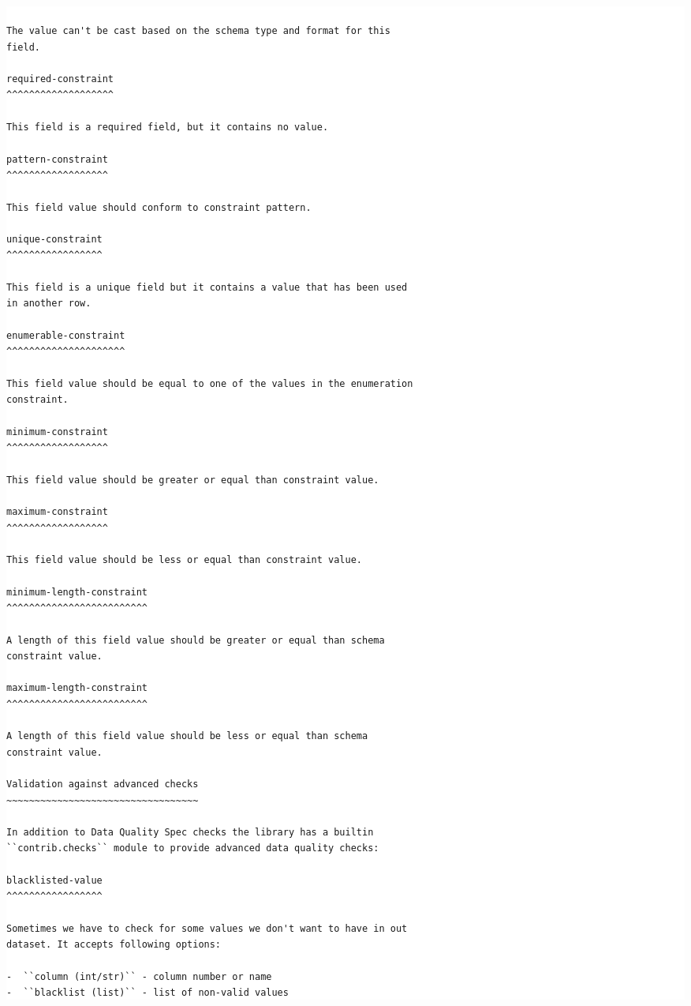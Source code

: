 ~~~~~~~~~~~~~~~~~~~~~~~~~~~~~~~~~~~

The value can't be cast based on the schema type and format for this
field.

required-constraint
^^^^^^^^^^^^^^^^^^^

This field is a required field, but it contains no value.

pattern-constraint
^^^^^^^^^^^^^^^^^^

This field value should conform to constraint pattern.

unique-constraint
^^^^^^^^^^^^^^^^^

This field is a unique field but it contains a value that has been used
in another row.

enumerable-constraint
^^^^^^^^^^^^^^^^^^^^^

This field value should be equal to one of the values in the enumeration
constraint.

minimum-constraint
^^^^^^^^^^^^^^^^^^

This field value should be greater or equal than constraint value.

maximum-constraint
^^^^^^^^^^^^^^^^^^

This field value should be less or equal than constraint value.

minimum-length-constraint
^^^^^^^^^^^^^^^^^^^^^^^^^

A length of this field value should be greater or equal than schema
constraint value.

maximum-length-constraint
^^^^^^^^^^^^^^^^^^^^^^^^^

A length of this field value should be less or equal than schema
constraint value.

Validation against advanced checks
~~~~~~~~~~~~~~~~~~~~~~~~~~~~~~~~~~

In addition to Data Quality Spec checks the library has a builtin
``contrib.checks`` module to provide advanced data quality checks:

blacklisted-value
^^^^^^^^^^^^^^^^^

Sometimes we have to check for some values we don't want to have in out
dataset. It accepts following options:

-  ``column (int/str)`` - column number or name
-  ``blacklist (list)`` - list of non-valid values

~~~~~~~~~~~~~~~~~~~~~~~~~~~~~~~~~~~